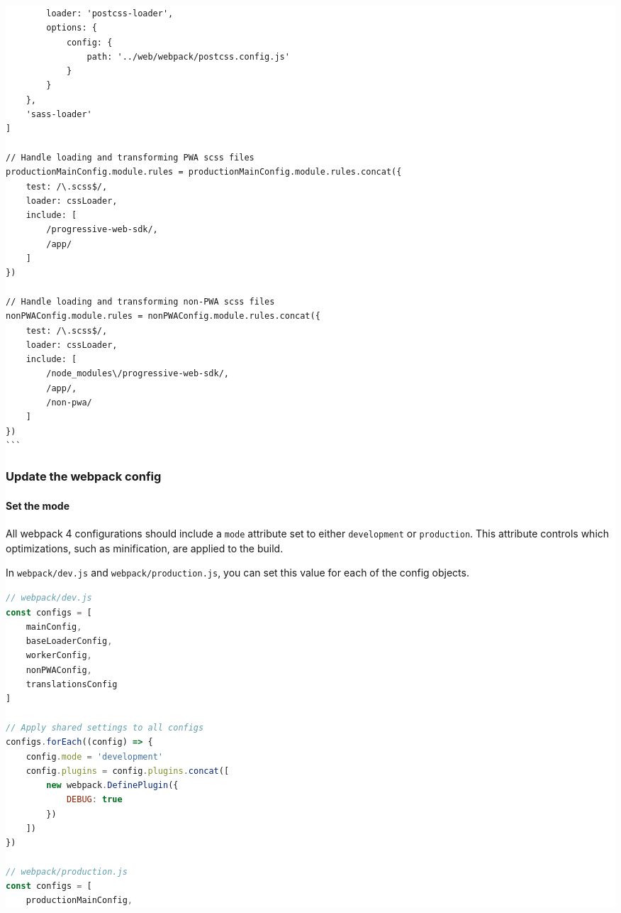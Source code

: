             loader: 'postcss-loader',
            options: {
                config: {
                    path: '../web/webpack/postcss.config.js'
                }
            }
        },
        'sass-loader'
    ]

    // Handle loading and transforming PWA scss files
    productionMainConfig.module.rules = productionMainConfig.module.rules.concat({
        test: /\.scss$/,
        loader: cssLoader,
        include: [
            /progressive-web-sdk/,
            /app/
        ]
    })

    // Handle loading and transforming non-PWA scss files
    nonPWAConfig.module.rules = nonPWAConfig.module.rules.concat({
        test: /\.scss$/,
        loader: cssLoader,
        include: [
            /node_modules\/progressive-web-sdk/,
            /app/,
            /non-pwa/
        ]
    })
    ```

### Update the webpack config

#### Set the mode
All webpack 4 configurations should include a `mode` attribute set to either
`development` or `production`. This attribute controls which optimizations, such
as minification, are applied to the build.

In `webpack/dev.js` and `webpack/production.js`, you can set this value for each
of the config objects.

```js
// webpack/dev.js
const configs = [
    mainConfig,
    baseLoaderConfig,
    workerConfig,
    nonPWAConfig,
    translationsConfig
]

// Apply shared settings to all configs
configs.forEach((config) => {
    config.mode = 'development'
    config.plugins = config.plugins.concat([
        new webpack.DefinePlugin({
            DEBUG: true
        })
    ])
})

// webpack/production.js
const configs = [
    productionMainConfig,
```